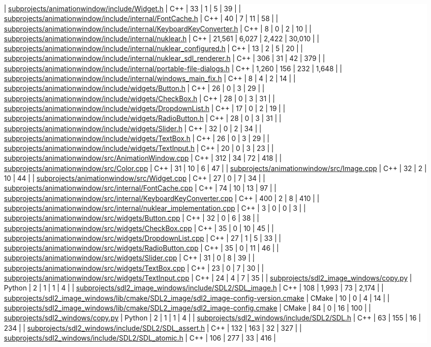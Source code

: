 | [subprojects/animationwindow/include/Widget.h](/subprojects/animationwindow/include/Widget.h) | C++ | 33 | 1 | 5 | 39 |
| [subprojects/animationwindow/include/internal/FontCache.h](/subprojects/animationwindow/include/internal/FontCache.h) | C++ | 40 | 7 | 11 | 58 |
| [subprojects/animationwindow/include/internal/KeyboardKeyConverter.h](/subprojects/animationwindow/include/internal/KeyboardKeyConverter.h) | C++ | 8 | 0 | 2 | 10 |
| [subprojects/animationwindow/include/internal/nuklear.h](/subprojects/animationwindow/include/internal/nuklear.h) | C++ | 21,561 | 6,027 | 2,422 | 30,010 |
| [subprojects/animationwindow/include/internal/nuklear\_configured.h](/subprojects/animationwindow/include/internal/nuklear_configured.h) | C++ | 13 | 2 | 5 | 20 |
| [subprojects/animationwindow/include/internal/nuklear\_sdl\_renderer.h](/subprojects/animationwindow/include/internal/nuklear_sdl_renderer.h) | C++ | 306 | 31 | 42 | 379 |
| [subprojects/animationwindow/include/internal/portable-file-dialogs.h](/subprojects/animationwindow/include/internal/portable-file-dialogs.h) | C++ | 1,260 | 156 | 232 | 1,648 |
| [subprojects/animationwindow/include/internal/windows\_main\_fix.h](/subprojects/animationwindow/include/internal/windows_main_fix.h) | C++ | 8 | 4 | 2 | 14 |
| [subprojects/animationwindow/include/widgets/Button.h](/subprojects/animationwindow/include/widgets/Button.h) | C++ | 26 | 0 | 3 | 29 |
| [subprojects/animationwindow/include/widgets/CheckBox.h](/subprojects/animationwindow/include/widgets/CheckBox.h) | C++ | 28 | 0 | 3 | 31 |
| [subprojects/animationwindow/include/widgets/DropdownList.h](/subprojects/animationwindow/include/widgets/DropdownList.h) | C++ | 17 | 0 | 2 | 19 |
| [subprojects/animationwindow/include/widgets/RadioButton.h](/subprojects/animationwindow/include/widgets/RadioButton.h) | C++ | 28 | 0 | 3 | 31 |
| [subprojects/animationwindow/include/widgets/Slider.h](/subprojects/animationwindow/include/widgets/Slider.h) | C++ | 32 | 0 | 2 | 34 |
| [subprojects/animationwindow/include/widgets/TextBox.h](/subprojects/animationwindow/include/widgets/TextBox.h) | C++ | 26 | 0 | 3 | 29 |
| [subprojects/animationwindow/include/widgets/TextInput.h](/subprojects/animationwindow/include/widgets/TextInput.h) | C++ | 20 | 0 | 3 | 23 |
| [subprojects/animationwindow/src/AnimationWindow.cpp](/subprojects/animationwindow/src/AnimationWindow.cpp) | C++ | 312 | 34 | 72 | 418 |
| [subprojects/animationwindow/src/Color.cpp](/subprojects/animationwindow/src/Color.cpp) | C++ | 31 | 10 | 6 | 47 |
| [subprojects/animationwindow/src/Image.cpp](/subprojects/animationwindow/src/Image.cpp) | C++ | 32 | 2 | 10 | 44 |
| [subprojects/animationwindow/src/Widget.cpp](/subprojects/animationwindow/src/Widget.cpp) | C++ | 27 | 0 | 7 | 34 |
| [subprojects/animationwindow/src/internal/FontCache.cpp](/subprojects/animationwindow/src/internal/FontCache.cpp) | C++ | 74 | 10 | 13 | 97 |
| [subprojects/animationwindow/src/internal/KeyboardKeyConverter.cpp](/subprojects/animationwindow/src/internal/KeyboardKeyConverter.cpp) | C++ | 400 | 2 | 8 | 410 |
| [subprojects/animationwindow/src/internal/nuklear\_implementation.cpp](/subprojects/animationwindow/src/internal/nuklear_implementation.cpp) | C++ | 3 | 0 | 0 | 3 |
| [subprojects/animationwindow/src/widgets/Button.cpp](/subprojects/animationwindow/src/widgets/Button.cpp) | C++ | 32 | 0 | 6 | 38 |
| [subprojects/animationwindow/src/widgets/CheckBox.cpp](/subprojects/animationwindow/src/widgets/CheckBox.cpp) | C++ | 35 | 0 | 10 | 45 |
| [subprojects/animationwindow/src/widgets/DropdownList.cpp](/subprojects/animationwindow/src/widgets/DropdownList.cpp) | C++ | 27 | 1 | 5 | 33 |
| [subprojects/animationwindow/src/widgets/RadioButton.cpp](/subprojects/animationwindow/src/widgets/RadioButton.cpp) | C++ | 35 | 0 | 11 | 46 |
| [subprojects/animationwindow/src/widgets/Slider.cpp](/subprojects/animationwindow/src/widgets/Slider.cpp) | C++ | 31 | 0 | 8 | 39 |
| [subprojects/animationwindow/src/widgets/TextBox.cpp](/subprojects/animationwindow/src/widgets/TextBox.cpp) | C++ | 23 | 0 | 7 | 30 |
| [subprojects/animationwindow/src/widgets/TextInput.cpp](/subprojects/animationwindow/src/widgets/TextInput.cpp) | C++ | 24 | 4 | 7 | 35 |
| [subprojects/sdl2\_image\_windows/copy.py](/subprojects/sdl2_image_windows/copy.py) | Python | 2 | 1 | 1 | 4 |
| [subprojects/sdl2\_image\_windows/include/SDL2/SDL\_image.h](/subprojects/sdl2_image_windows/include/SDL2/SDL_image.h) | C++ | 108 | 1,993 | 73 | 2,174 |
| [subprojects/sdl2\_image\_windows/lib/cmake/SDL2\_image/sdl2\_image-config-version.cmake](/subprojects/sdl2_image_windows/lib/cmake/SDL2_image/sdl2_image-config-version.cmake) | CMake | 10 | 0 | 4 | 14 |
| [subprojects/sdl2\_image\_windows/lib/cmake/SDL2\_image/sdl2\_image-config.cmake](/subprojects/sdl2_image_windows/lib/cmake/SDL2_image/sdl2_image-config.cmake) | CMake | 84 | 0 | 16 | 100 |
| [subprojects/sdl2\_windows/copy.py](/subprojects/sdl2_windows/copy.py) | Python | 2 | 1 | 1 | 4 |
| [subprojects/sdl2\_windows/include/SDL2/SDL.h](/subprojects/sdl2_windows/include/SDL2/SDL.h) | C++ | 63 | 155 | 16 | 234 |
| [subprojects/sdl2\_windows/include/SDL2/SDL\_assert.h](/subprojects/sdl2_windows/include/SDL2/SDL_assert.h) | C++ | 132 | 163 | 32 | 327 |
| [subprojects/sdl2\_windows/include/SDL2/SDL\_atomic.h](/subprojects/sdl2_windows/include/SDL2/SDL_atomic.h) | C++ | 106 | 277 | 33 | 416 |